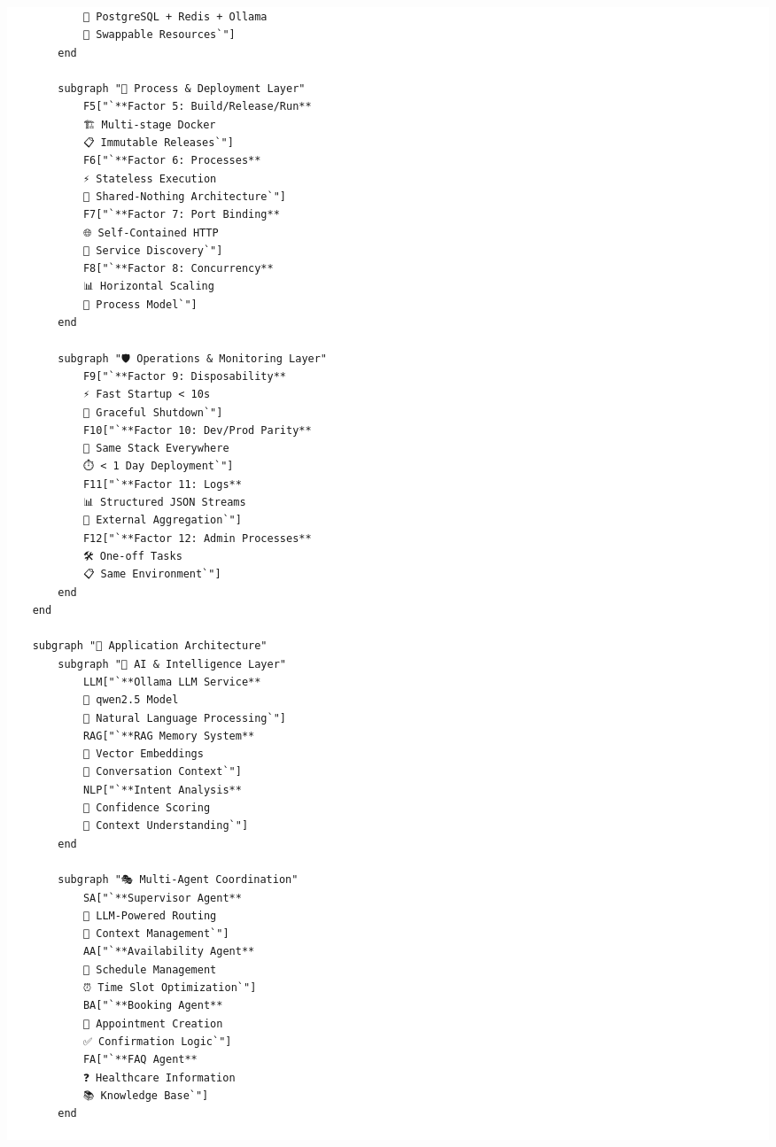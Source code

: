 ```mermaid
            🔌 PostgreSQL + Redis + Ollama
            🔄 Swappable Resources`"]
        end
        
        subgraph "🚀 Process & Deployment Layer"
            F5["`**Factor 5: Build/Release/Run**
            🏗️ Multi-stage Docker
            📋 Immutable Releases`"]
            F6["`**Factor 6: Processes**
            ⚡ Stateless Execution
            🔄 Shared-Nothing Architecture`"]
            F7["`**Factor 7: Port Binding**
            🌐 Self-Contained HTTP
            🎯 Service Discovery`"]
            F8["`**Factor 8: Concurrency**
            📊 Horizontal Scaling
            🔀 Process Model`"]
        end
        
        subgraph "🛡️ Operations & Monitoring Layer"
            F9["`**Factor 9: Disposability**
            ⚡ Fast Startup < 10s
            🛑 Graceful Shutdown`"]
            F10["`**Factor 10: Dev/Prod Parity**
            🔄 Same Stack Everywhere
            ⏱️ < 1 Day Deployment`"]
            F11["`**Factor 11: Logs**
            📊 Structured JSON Streams
            🎯 External Aggregation`"]
            F12["`**Factor 12: Admin Processes**
            🛠️ One-off Tasks
            📋 Same Environment`"]
        end
    end
    
    subgraph "🎯 Application Architecture"
        subgraph "🤖 AI & Intelligence Layer"
            LLM["`**Ollama LLM Service**
            🧠 qwen2.5 Model
            💬 Natural Language Processing`"]
            RAG["`**RAG Memory System**
            🧠 Vector Embeddings
            💾 Conversation Context`"]
            NLP["`**Intent Analysis**
            🎯 Confidence Scoring
            🔄 Context Understanding`"]
        end
        
        subgraph "🎭 Multi-Agent Coordination"
            SA["`**Supervisor Agent**
            🎯 LLM-Powered Routing
            🧠 Context Management`"]
            AA["`**Availability Agent**
            📅 Schedule Management
            ⏰ Time Slot Optimization`"]
            BA["`**Booking Agent**
            📝 Appointment Creation
            ✅ Confirmation Logic`"]
            FA["`**FAQ Agent**
            ❓ Healthcare Information
            📚 Knowledge Base`"]
        end
        
```